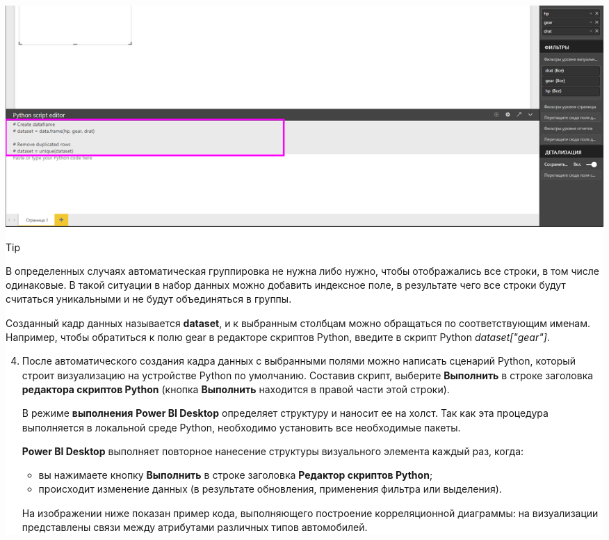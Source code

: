    ![](media/desktop-python-visuals/python-visuals-4.png)
   
   > [!TIP]
   > В определенных случаях автоматическая группировка не нужна либо нужно, чтобы отображались все строки, в том числе одинаковые. В такой ситуации в набор данных можно добавить индексное поле, в результате чего все строки будут считаться уникальными и не будут объединяться в группы.
   > 
   > 
   
   Созданный кадр данных называется **dataset**, и к выбранным столбцам можно обращаться по соответствующим именам. Например, чтобы обратиться к полю gear в редакторе скриптов Python, введите в скрипт Python *dataset["gear"]*.

4. После автоматического создания кадра данных с выбранными полями можно написать сценарий Python, который строит визуализацию на устройстве Python по умолчанию. Составив скрипт, выберите **Выполнить** в строке заголовка **редактора скриптов Python** (кнопка **Выполнить** находится в правой части этой строки).
   
    В режиме **выполнения** **Power BI Desktop** определяет структуру и наносит ее на холст. Так как эта процедура выполняется в локальной среде Python, необходимо установить все необходимые пакеты.
   
   **Power BI Desktop** выполняет повторное нанесение структуры визуального элемента каждый раз, когда:
   
   * вы нажимаете кнопку **Выполнить** в строке заголовка **Редактор скриптов Python**;
   * происходит изменение данных (в результате обновления, применения фильтра или выделения).

    На изображении ниже показан пример кода, выполняющего построение корреляционной диаграммы: на визуализации представлены связи между атрибутами различных типов автомобилей.
